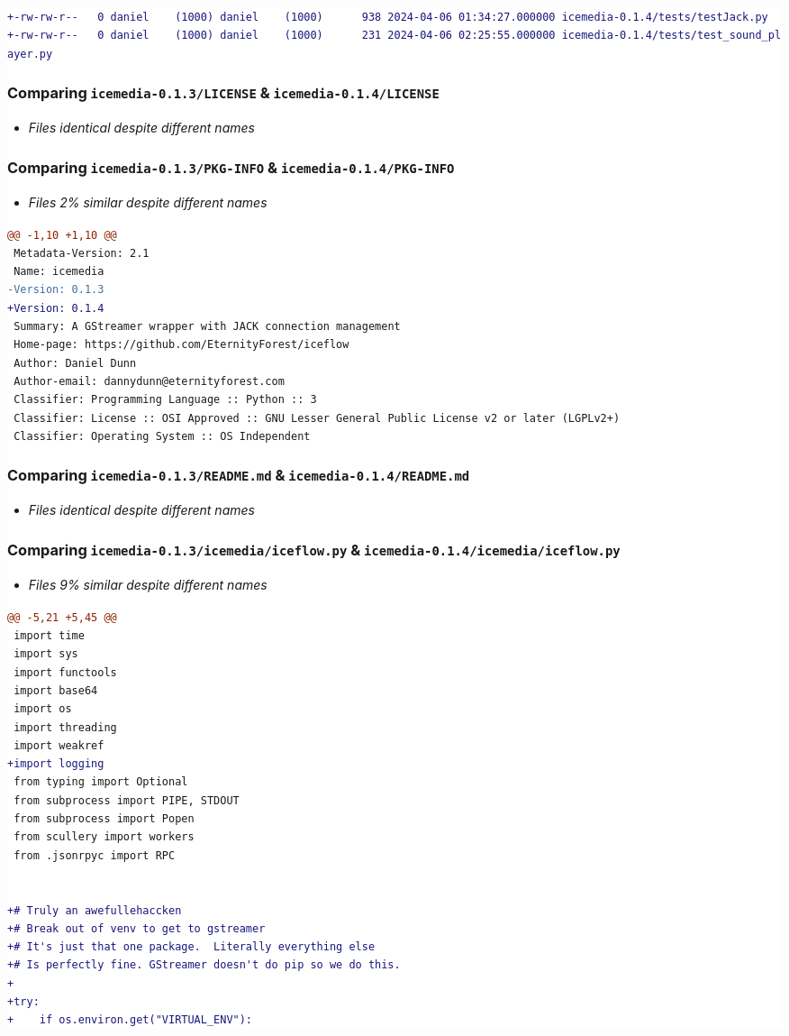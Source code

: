```diff
+-rw-rw-r--   0 daniel    (1000) daniel    (1000)      938 2024-04-06 01:34:27.000000 icemedia-0.1.4/tests/testJack.py
+-rw-rw-r--   0 daniel    (1000) daniel    (1000)      231 2024-04-06 02:25:55.000000 icemedia-0.1.4/tests/test_sound_player.py
```

### Comparing `icemedia-0.1.3/LICENSE` & `icemedia-0.1.4/LICENSE`

 * *Files identical despite different names*

### Comparing `icemedia-0.1.3/PKG-INFO` & `icemedia-0.1.4/PKG-INFO`

 * *Files 2% similar despite different names*

```diff
@@ -1,10 +1,10 @@
 Metadata-Version: 2.1
 Name: icemedia
-Version: 0.1.3
+Version: 0.1.4
 Summary: A GStreamer wrapper with JACK connection management
 Home-page: https://github.com/EternityForest/iceflow
 Author: Daniel Dunn
 Author-email: dannydunn@eternityforest.com
 Classifier: Programming Language :: Python :: 3
 Classifier: License :: OSI Approved :: GNU Lesser General Public License v2 or later (LGPLv2+)
 Classifier: Operating System :: OS Independent
```

### Comparing `icemedia-0.1.3/README.md` & `icemedia-0.1.4/README.md`

 * *Files identical despite different names*

### Comparing `icemedia-0.1.3/icemedia/iceflow.py` & `icemedia-0.1.4/icemedia/iceflow.py`

 * *Files 9% similar despite different names*

```diff
@@ -5,21 +5,45 @@
 import time
 import sys
 import functools
 import base64
 import os
 import threading
 import weakref
+import logging
 from typing import Optional
 from subprocess import PIPE, STDOUT
 from subprocess import Popen
 from scullery import workers
 from .jsonrpyc import RPC
 
 
+# Truly an awefullehaccken
+# Break out of venv to get to gstreamer
+# It's just that one package.  Literally everything else
+# Is perfectly fine. GStreamer doesn't do pip so we do this.
+
+try:
+    if os.environ.get("VIRTUAL_ENV"):
```
